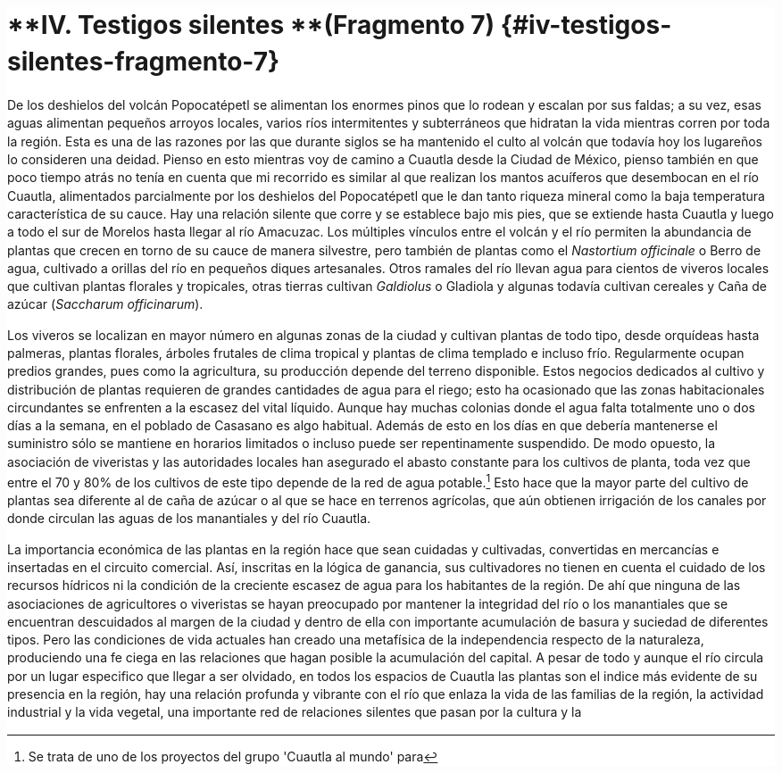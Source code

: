 # **IV. Testigos silentes **(Fragmento 7) {#iv-testigos-silentes-fragmento-7}

De los deshielos del volcán Popocatépetl se alimentan los enormes pinos
que lo rodean y escalan por sus faldas; a su vez, esas aguas alimentan
pequeños arroyos locales, varios ríos intermitentes y subterráneos que
hidratan la vida mientras corren por toda la región. Esta es una de las
razones por las que durante siglos se ha mantenido el culto al volcán
que todavía hoy los lugareños lo consideren una deidad. Pienso en esto
mientras voy de camino a Cuautla desde la Ciudad de México, pienso
también en que poco tiempo atrás no tenía en cuenta que mi recorrido es
similar al que realizan los mantos acuíferos que desembocan en el río
Cuautla, alimentados parcialmente por los deshielos del Popocatépetl que
le dan tanto riqueza mineral como la baja temperatura característica de
su cauce. Hay una relación silente que corre y se establece bajo mis
pies, que se extiende hasta Cuautla y luego a todo el sur de Morelos
hasta llegar al río Amacuzac. Los múltiples vínculos entre el volcán y
el río permiten la abundancia de plantas que crecen en torno de su cauce
de manera silvestre, pero también de plantas como el *Nastortium
officinale* o Berro de agua, cultivado a orillas del río en pequeños
diques artesanales. Otros ramales del río llevan agua para cientos de
viveros locales que cultivan plantas florales y tropicales, otras
tierras cultivan *Galdiolus* o Gladiola y algunas todavía cultivan
cereales y Caña de azúcar (*Saccharum officinarum*).

Los viveros se localizan en mayor número en algunas zonas de la ciudad y
cultivan plantas de todo tipo, desde orquídeas hasta palmeras, plantas
florales, árboles frutales de clima tropical y plantas de clima templado
e incluso frío. Regularmente ocupan predios grandes, pues como la
agricultura, su producción depende del terreno disponible. Estos
negocios dedicados al cultivo y distribución de plantas requieren de
grandes cantidades de agua para el riego; esto ha ocasionado que las
zonas habitacionales circundantes se enfrenten a la escasez del vital
líquido. Aunque hay muchas colonias donde el agua falta totalmente uno o
dos días a la semana, en el poblado de Casasano es algo habitual. Además
de esto en los días en que debería mantenerse el suministro sólo se
mantiene en horarios limitados o incluso puede ser repentinamente
suspendido. De modo opuesto, la asociación de viveristas y las
autoridades locales han asegurado el abasto constante para los cultivos
de planta, toda vez que entre el 70 y 80% de los cultivos de este tipo
depende de la red de agua potable.[^2] Esto hace que la mayor parte del
cultivo de plantas sea diferente al de caña de azúcar o al que se hace
en terrenos agrícolas, que aún obtienen irrigación de los canales por
donde circulan las aguas de los manantiales y del río Cuautla.

La importancia económica de las plantas en la región hace que sean
cuidadas y cultivadas, convertidas en mercancías e insertadas en el
circuito comercial. Así, inscritas en la lógica de ganancia, sus
cultivadores no tienen en cuenta el cuidado de los recursos hídricos ni
la condición de la creciente escasez de agua para los habitantes de la
región. De ahí que ninguna de las asociaciones de agricultores o
viveristas se hayan preocupado por mantener la integridad del río o los
manantiales que se encuentran descuidados al margen de la ciudad y
dentro de ella con importante acumulación de basura y suciedad de
diferentes tipos. Pero las condiciones de vida actuales han creado una
metafísica de la independencia respecto de la naturaleza, produciendo
una fe ciega en las relaciones que hagan posible la acumulación del
capital. A pesar de todo y aunque el río circula por un lugar especifico
que llegar a ser olvidado, en todos los espacios de Cuautla las plantas
son el indice más evidente de su presencia en la región, hay una
relación profunda y vibrante con el río que enlaza la vida de las
familias de la región, la actividad industrial y la vida vegetal, una
importante red de relaciones silentes que pasan por la cultura y la

[^1]: Tomo las categorías de *Bios* y *Zoe* de la propuesta filosófica
[^2]: Se trata de uno de los proyectos del grupo 'Cuautla al mundo' para
[^3]: Sobre el impacto ambiental de la termoeléctrica pueden consultarse
[^4]: Parafraseo una sentencia atribuida a Frederic Jameson, teórico
[^5]: El concepto de finitud ha dado lugar a importantes aportaciones y
[^6]: Véase al respecto a Coccia, 2017.
[^7]: Ver sobre el tema de la secularización en el pensamiento y cultura